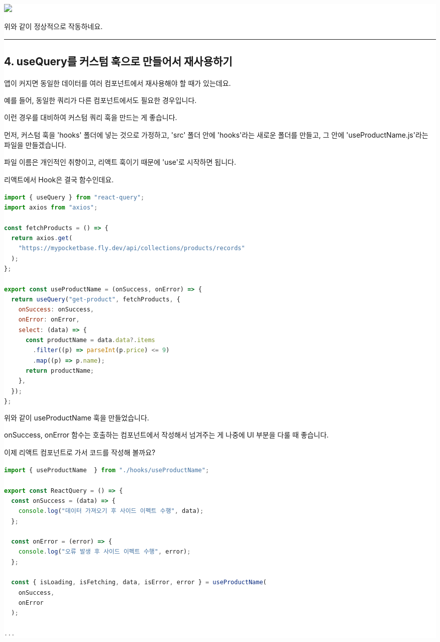 ![](https://blogger.googleusercontent.com/img/a/AVvXsEjGBgEM42Bm45lk2nOmqVdYWyviD25_rhuwnwg_7C4L0hNqLDfFzXnXdNK0dPYA6oytJt_iqnvh0bklU7dmdyNJGwNNBLl4B3LkjRopL89kKTuDdKl-_eA4eNr_YRb80nkD-Xh9e5AEqrWS_PZYtR2EmMqEO0MsAlb_ElbxNCD-VccPh8NNFXT8njkSPRc)

위와 같이 정상적으로 작동하네요.

---

## 4. useQuery를 커스텀 훅으로 만들어서 재사용하기

앱이 커지면 동일한 데이터를 여러 컴포넌트에서 재사용해야 할 때가 있는데요.

예를 들어, 동일한 쿼리가 다른 컴포넌트에서도 필요한 경우입니다.

이런 경우를 대비하여 커스텀 쿼리 훅을 만드는 게 좋습니다.

먼저, 커스텀 훅을 'hooks' 폴더에 넣는 것으로 가정하고, 'src' 폴더 안에 'hooks'라는 새로운 폴더를 만들고, 그 안에 'useProductName.js'라는 파일을 만들겠습니다.

파일 이름은 개인적인 취향이고, 리액트 훅이기 때문에 'use'로 시작하면 됩니다.

리액트에서 Hook은 결국 함수인데요.

```js
import { useQuery } from "react-query";
import axios from "axios";

const fetchProducts = () => {
  return axios.get(
    "https://mypocketbase.fly.dev/api/collections/products/records"
  );
};

export const useProductName = (onSuccess, onError) => {
  return useQuery("get-product", fetchProducts, {
    onSuccess: onSuccess,
    onError: onError,
    select: (data) => {
      const productName = data.data?.items
        .filter((p) => parseInt(p.price) <= 9)
        .map((p) => p.name);
      return productName;
    },
  });
};
```

위와 같이 useProductName 훅을 만들었습니다.

onSuccess, onError 함수는 호출하는 컴포넌트에서 작성해서 넘겨주는 게 나중에 UI 부분을 다룰 때 좋습니다.

이제 리액트 컴포넌트로 가서 코드를 작성해 볼까요?

```js
import { useProductName  } from "./hooks/useProductName";

export const ReactQuery = () => {
  const onSuccess = (data) => {
    console.log("데이터 가져오기 후 사이드 이펙트 수행", data);
  };

  const onError = (error) => {
    console.log("오류 발생 후 사이드 이펙트 수행", error);
  };

  const { isLoading, isFetching, data, isError, error } = useProductName(
    onSuccess,
    onError
  );

...
```